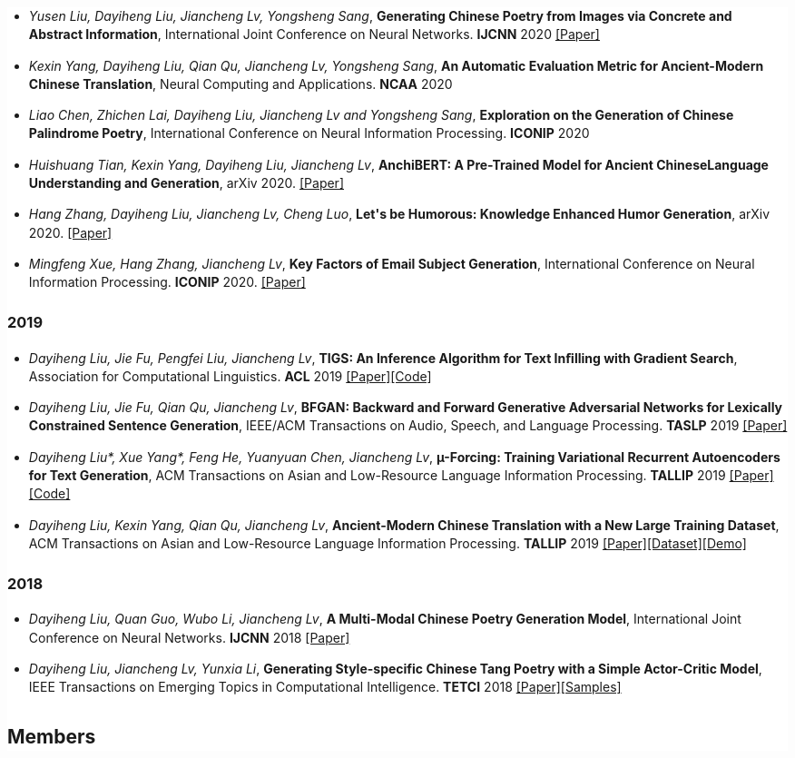 - *Yusen Liu, Dayiheng Liu, Jiancheng Lv, Yongsheng Sang*, **Generating Chinese Poetry from Images via Concrete and Abstract Information**, International Joint Conference on Neural Networks. **IJCNN** 2020 [[Paper]](https://arxiv.org/abs/2003.10773)

- *Kexin Yang, Dayiheng Liu, Qian Qu, Jiancheng Lv, Yongsheng Sang*, **An Automatic Evaluation Metric for Ancient-Modern Chinese Translation**, Neural Computing and Applications. **NCAA** 2020

- *Liao Chen, Zhichen Lai, Dayiheng Liu, Jiancheng Lv and Yongsheng Sang*, **Exploration on the Generation of Chinese Palindrome Poetry**, International Conference on Neural Information Processing. **ICONIP** 2020  
  
- *Huishuang Tian, Kexin Yang, Dayiheng Liu, Jiancheng Lv*, **AnchiBERT: A Pre-Trained Model for Ancient ChineseLanguage Understanding and Generation**, arXiv 2020. [[Paper]](https://arxiv.org/abs/2009.11473) 

- *Hang Zhang, Dayiheng Liu, Jiancheng Lv, Cheng Luo*, **Let's be Humorous: Knowledge Enhanced Humor Generation**, arXiv 2020. [[Paper]](https://arxiv.org/abs/2004.13317)  

- *Mingfeng Xue, Hang Zhang, Jiancheng Lv*, **Key Factors of Email Subject Generation**, International Conference on Neural Information Processing. **ICONIP** 2020. [[Paper]](https://link.springer.com/chapter/10.1007/978-3-030-63820-7_76) 
 
 ### 2019
 
- *Dayiheng Liu, Jie Fu, Pengfei Liu, Jiancheng Lv*, **TIGS: An Inference Algorithm for Text Inﬁlling with Gradient Search**, Association for Computational Linguistics. **ACL** 2019 [[Paper]](https://arxiv.org/abs/1905.10752)[[Code]](https://github.com/dayihengliu/Text-Infilling-Gradient-Search)

- *Dayiheng Liu, Jie Fu, Qian Qu, Jiancheng Lv*, **BFGAN: Backward and Forward Generative Adversarial Networks for Lexically Constrained Sentence Generation**, IEEE/ACM Transactions on Audio, Speech, and Language Processing. **TASLP** 2019 [[Paper]](https://arxiv.org/abs/1806.08097)

- *Dayiheng Liu\*, Xue Yang\*, Feng He, Yuanyuan Chen, Jiancheng Lv*, **µ-Forcing: Training Variational Recurrent Autoencoders for Text Generation**, ACM Transactions on Asian and Low-Resource Language Information Processing. **TALLIP** 2019 [[Paper]](https://arxiv.org/abs/1905.10072)[[Code]](https://github.com/dayihengliu/Mu-Forcing-VRAE)

- *Dayiheng Liu, Kexin Yang, Qian Qu, Jiancheng Lv*, **Ancient-Modern Chinese Translation with a New Large Training Dataset**, ACM Transactions on Asian and Low-Resource Language Information Processing. **TALLIP** 2019 [[Paper]](https://arxiv.org/abs/1808.03738)[[Dataset]](https://github.com/dayihengliu/a2m_chineseNMT)[[Demo]](http://translation.dicalab.cn/ancient)

### 2018
- *Dayiheng Liu, Quan Guo, Wubo Li, Jiancheng Lv*, **A Multi-Modal Chinese Poetry Generation Model**, International Joint Conference on Neural Networks. **IJCNN** 2018 [[Paper]](https://arxiv.org/abs/1806.09792v1)

- *Dayiheng Liu, Jiancheng Lv, Yunxia Li*, **Generating Style-specific Chinese Tang Poetry with a Simple Actor-Critic Model**, IEEE Transactions on Emerging Topics in Computational Intelligence. **TETCI** 2018 [[Paper]](https://ieeexplore.ieee.org/document/8482485)[[Samples]](https://drive.google.com/open?id=10vAC7MweWwjdWohMe64m2imia1DBCq8o) 

## Members
